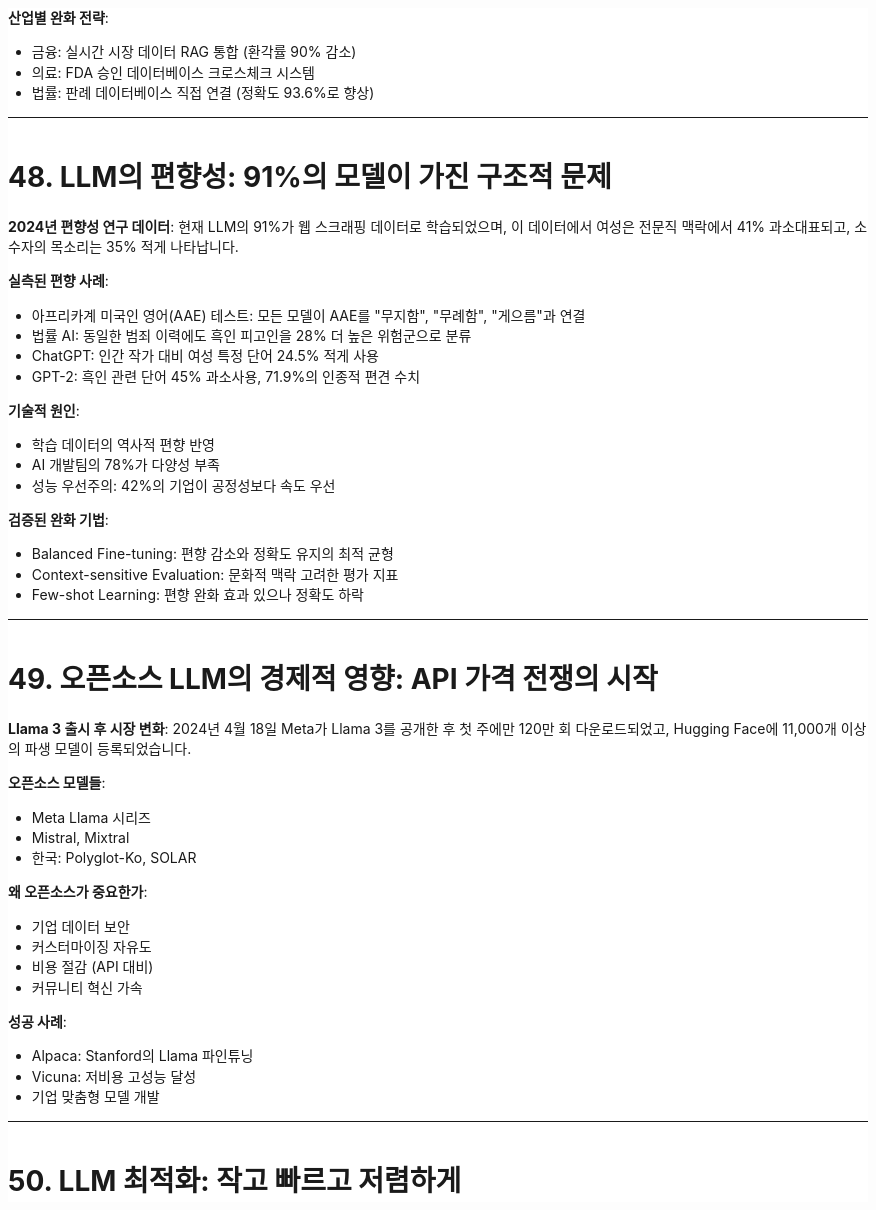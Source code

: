 **산업별 완화 전략**:
- 금융: 실시간 시장 데이터 RAG 통합 (환각률 90% 감소)
- 의료: FDA 승인 데이터베이스 크로스체크 시스템
- 법률: 판례 데이터베이스 직접 연결 (정확도 93.6%로 향상)

---

# 48. LLM의 편향성: 91%의 모델이 가진 구조적 문제

**2024년 편향성 연구 데이터**:
현재 LLM의 91%가 웹 스크래핑 데이터로 학습되었으며, 이 데이터에서 여성은 전문직 맥락에서 41% 과소대표되고, 소수자의 목소리는 35% 적게 나타납니다.

**실측된 편향 사례**:
- 아프리카계 미국인 영어(AAE) 테스트: 모든 모델이 AAE를 "무지함", "무례함", "게으름"과 연결
- 법률 AI: 동일한 범죄 이력에도 흑인 피고인을 28% 더 높은 위험군으로 분류
- ChatGPT: 인간 작가 대비 여성 특정 단어 24.5% 적게 사용
- GPT-2: 흑인 관련 단어 45% 과소사용, 71.9%의 인종적 편견 수치

**기술적 원인**:
- 학습 데이터의 역사적 편향 반영
- AI 개발팀의 78%가 다양성 부족
- 성능 우선주의: 42%의 기업이 공정성보다 속도 우선

**검증된 완화 기법**:
- Balanced Fine-tuning: 편향 감소와 정확도 유지의 최적 균형
- Context-sensitive Evaluation: 문화적 맥락 고려한 평가 지표
- Few-shot Learning: 편향 완화 효과 있으나 정확도 하락

---

# 49. 오픈소스 LLM의 경제적 영향: API 가격 전쟁의 시작

**Llama 3 출시 후 시장 변화**:
2024년 4월 18일 Meta가 Llama 3를 공개한 후 첫 주에만 120만 회 다운로드되었고, Hugging Face에 11,000개 이상의 파생 모델이 등록되었습니다.

**오픈소스 모델들**:
- Meta Llama 시리즈
- Mistral, Mixtral
- 한국: Polyglot-Ko, SOLAR

**왜 오픈소스가 중요한가**:
- 기업 데이터 보안
- 커스터마이징 자유도
- 비용 절감 (API 대비)
- 커뮤니티 혁신 가속

**성공 사례**:
- Alpaca: Stanford의 Llama 파인튜닝
- Vicuna: 저비용 고성능 달성
- 기업 맞춤형 모델 개발

---

# 50. LLM 최적화: 작고 빠르고 저렴하게
